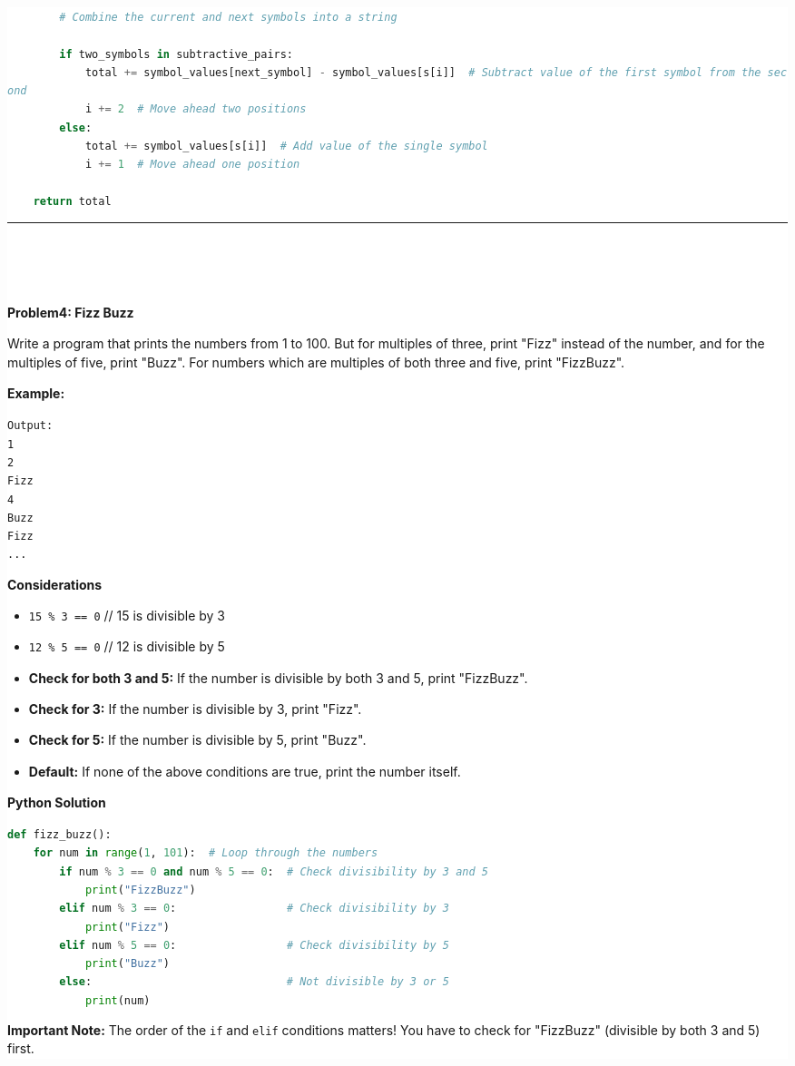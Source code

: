 ```python
        # Combine the current and next symbols into a string

        if two_symbols in subtractive_pairs:
            total += symbol_values[next_symbol] - symbol_values[s[i]]  # Subtract value of the first symbol from the second
            i += 2  # Move ahead two positions
        else:
            total += symbol_values[s[i]]  # Add value of the single symbol
            i += 1  # Move ahead one position

    return total

```





---
<br>
<br>
<br>

**Problem4:  Fizz Buzz**

Write a program that prints the numbers from 1 to 100. But for multiples of three, print "Fizz" instead of the number, and for the multiples of five, print "Buzz". For numbers which are multiples of both three and five, print "FizzBuzz".

**Example:**

```
Output:
1
2
Fizz
4
Buzz
Fizz
...
```

**Considerations**
* `15 % 3 == 0`  // 15 is divisible by 3
*  `12 % 5 == 0` // 12 is divisible by 5

* **Check for both 3 and 5:** If the number is divisible by both 3 and 5, print "FizzBuzz".
* **Check for 3:** If the number is divisible by 3, print "Fizz".
* **Check for 5:** If the number is divisible by 5, print "Buzz".
* **Default:** If none of the above conditions are true, print the number itself.

**Python Solution**

```python
def fizz_buzz():
    for num in range(1, 101):  # Loop through the numbers
        if num % 3 == 0 and num % 5 == 0:  # Check divisibility by 3 and 5
            print("FizzBuzz")
        elif num % 3 == 0:                 # Check divisibility by 3
            print("Fizz")
        elif num % 5 == 0:                 # Check divisibility by 5
            print("Buzz")
        else:                              # Not divisible by 3 or 5
            print(num)
```
**Important Note:** The order of the `if` and `elif` conditions matters! You have to check for "FizzBuzz" (divisible by both 3 and 5) first. 
